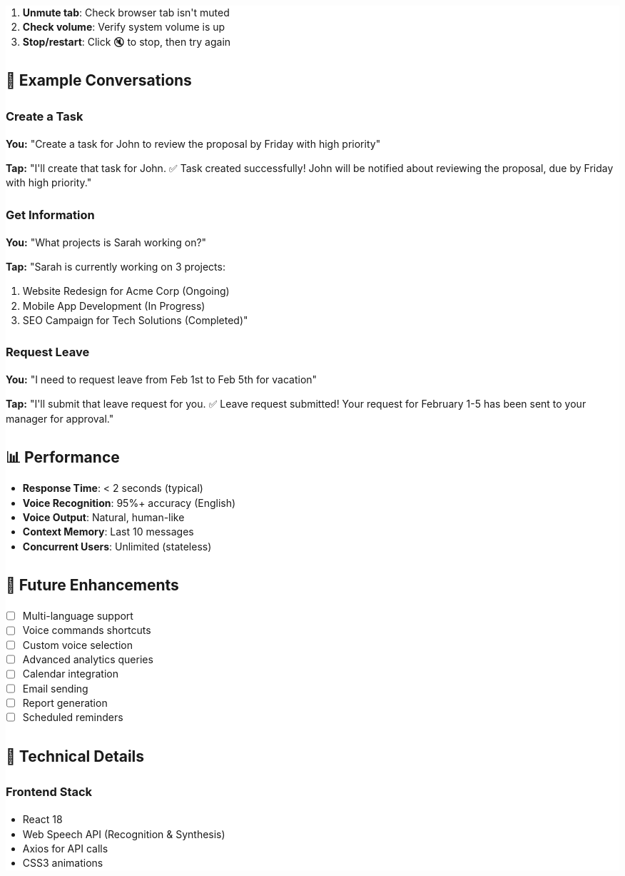 1. **Unmute tab**: Check browser tab isn't muted
2. **Check volume**: Verify system volume is up
3. **Stop/restart**: Click 🔇 to stop, then try again

## 💬 Example Conversations

### Create a Task
**You:** "Create a task for John to review the proposal by Friday with high priority"

**Tap:** "I'll create that task for John. ✅ Task created successfully! John will be notified about reviewing the proposal, due by Friday with high priority."

### Get Information
**You:** "What projects is Sarah working on?"

**Tap:** "Sarah is currently working on 3 projects:
1. Website Redesign for Acme Corp (Ongoing)
2. Mobile App Development (In Progress)
3. SEO Campaign for Tech Solutions (Completed)"

### Request Leave
**You:** "I need to request leave from Feb 1st to Feb 5th for vacation"

**Tap:** "I'll submit that leave request for you. ✅ Leave request submitted! Your request for February 1-5 has been sent to your manager for approval."

## 📊 Performance

- **Response Time**: < 2 seconds (typical)
- **Voice Recognition**: 95%+ accuracy (English)
- **Voice Output**: Natural, human-like
- **Context Memory**: Last 10 messages
- **Concurrent Users**: Unlimited (stateless)

## 🔮 Future Enhancements

- [ ] Multi-language support
- [ ] Voice commands shortcuts
- [ ] Custom voice selection
- [ ] Advanced analytics queries
- [ ] Calendar integration
- [ ] Email sending
- [ ] Report generation
- [ ] Scheduled reminders

## 📝 Technical Details

### Frontend Stack
- React 18
- Web Speech API (Recognition & Synthesis)
- Axios for API calls
- CSS3 animations
